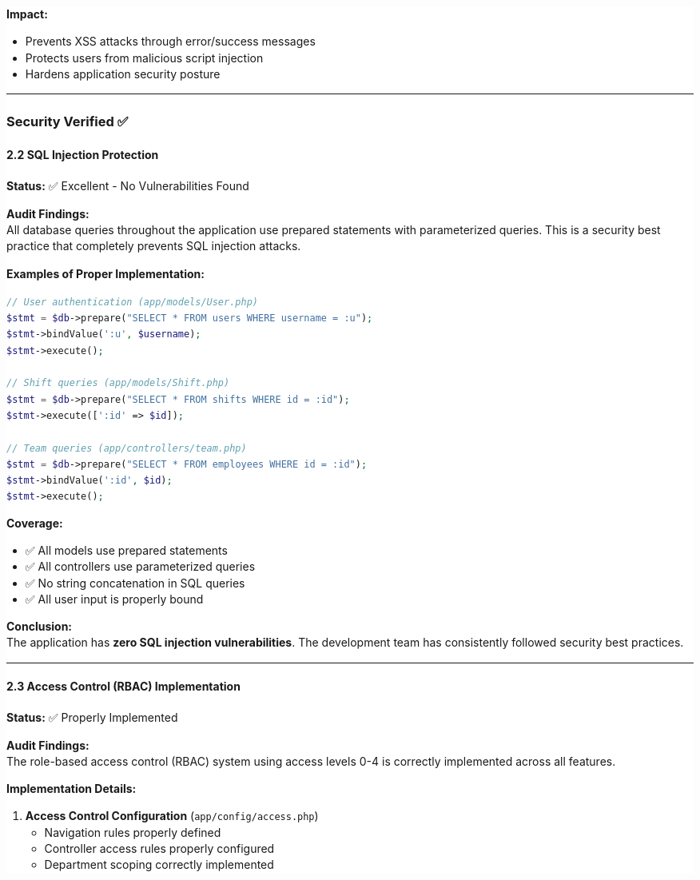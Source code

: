 **Impact:**  
- Prevents XSS attacks through error/success messages
- Protects users from malicious script injection
- Hardens application security posture

---

### Security Verified ✅

#### 2.2 SQL Injection Protection
**Status:** ✅ Excellent - No Vulnerabilities Found

**Audit Findings:**  
All database queries throughout the application use prepared statements with parameterized queries. This is a security best practice that completely prevents SQL injection attacks.

**Examples of Proper Implementation:**
```php
// User authentication (app/models/User.php)
$stmt = $db->prepare("SELECT * FROM users WHERE username = :u");
$stmt->bindValue(':u', $username);
$stmt->execute();

// Shift queries (app/models/Shift.php)
$stmt = $db->prepare("SELECT * FROM shifts WHERE id = :id");
$stmt->execute([':id' => $id]);

// Team queries (app/controllers/team.php)
$stmt = $db->prepare("SELECT * FROM employees WHERE id = :id");
$stmt->bindValue(':id', $id);
$stmt->execute();
```

**Coverage:**  
- ✅ All models use prepared statements
- ✅ All controllers use parameterized queries
- ✅ No string concatenation in SQL queries
- ✅ All user input is properly bound

**Conclusion:**  
The application has **zero SQL injection vulnerabilities**. The development team has consistently followed security best practices.

---

#### 2.3 Access Control (RBAC) Implementation
**Status:** ✅ Properly Implemented

**Audit Findings:**  
The role-based access control (RBAC) system using access levels 0-4 is correctly implemented across all features.

**Implementation Details:**

1. **Access Control Configuration** (`app/config/access.php`)
   - Navigation rules properly defined
   - Controller access rules properly configured
   - Department scoping correctly implemented
